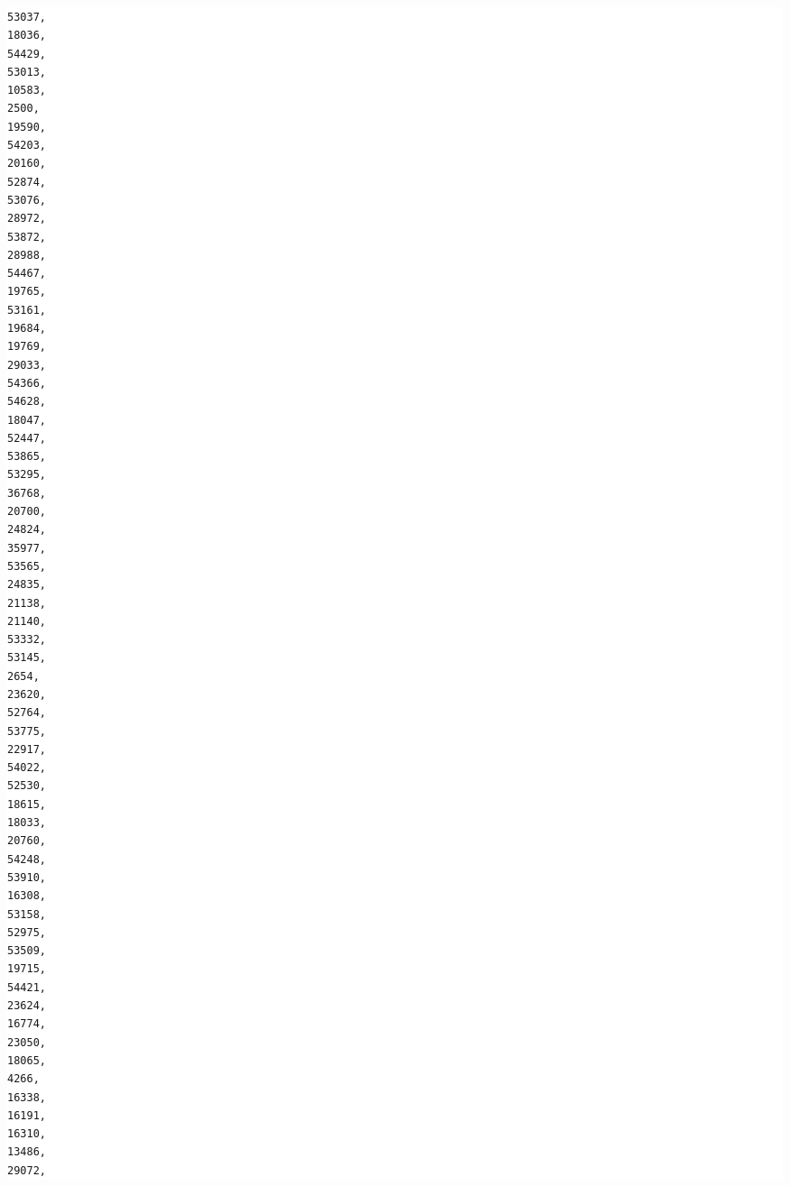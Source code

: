     53037, 
    18036, 
    54429, 
    53013, 
    10583, 
    2500, 
    19590, 
    54203, 
    20160, 
    52874, 
    53076, 
    28972, 
    53872, 
    28988, 
    54467, 
    19765, 
    53161, 
    19684, 
    19769, 
    29033, 
    54366, 
    54628, 
    18047, 
    52447, 
    53865, 
    53295, 
    36768, 
    20700, 
    24824, 
    35977, 
    53565, 
    24835, 
    21138, 
    21140, 
    53332, 
    53145, 
    2654, 
    23620, 
    52764, 
    53775, 
    22917, 
    54022, 
    52530, 
    18615, 
    18033, 
    20760, 
    54248, 
    53910, 
    16308, 
    53158, 
    52975, 
    53509, 
    19715, 
    54421, 
    23624, 
    16774, 
    23050, 
    18065, 
    4266, 
    16338, 
    16191, 
    16310, 
    13486, 
    29072, 